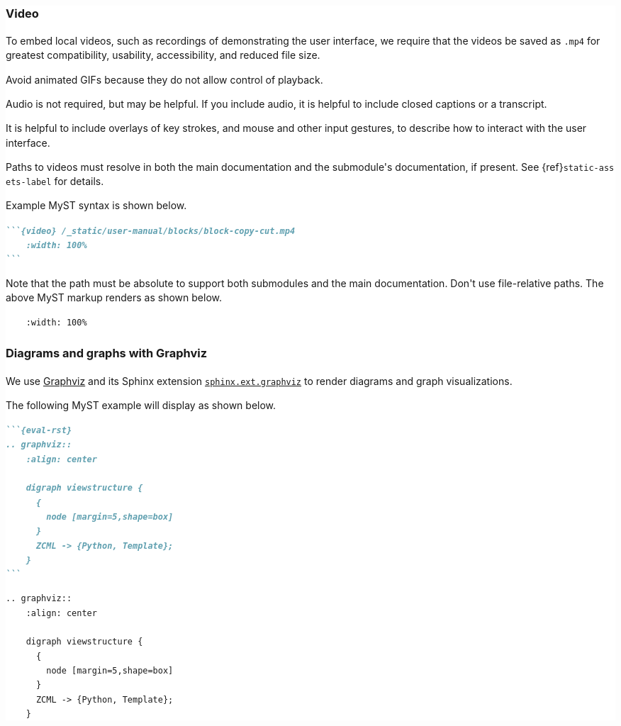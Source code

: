 ### Video

To embed local videos, such as recordings of demonstrating the user interface, we require that the videos be saved as `.mp4` for greatest compatibility, usability, accessibility, and reduced file size.

Avoid animated GIFs because they do not allow control of playback.

Audio is not required, but may be helpful.
If you include audio, it is helpful to include closed captions or a transcript.

It is helpful to include overlays of key strokes, and mouse and other input gestures, to describe how to interact with the user interface.

Paths to videos must resolve in both the main documentation and the submodule's documentation, if present.
See {ref}`static-assets-label` for details.

Example MyST syntax is shown below.

````md
```{video} /_static/user-manual/blocks/block-copy-cut.mp4
    :width: 100%
```
````

Note that the path must be absolute to support both submodules and the main documentation.
Don't use file-relative paths.
The above MyST markup renders as shown below.

```{video} /_static/user-manual/blocks/block-copy-cut.mp4
    :width: 100%
```

### Diagrams and graphs with Graphviz

We use [Graphviz](https://graphviz.org/download/) and its Sphinx extension [`sphinx.ext.graphviz`](https://www.sphinx-doc.org/en/master/usage/extensions/graphviz.html) to render diagrams and graph visualizations.

The following MyST example will display as shown below.

````markdown
```{eval-rst}
.. graphviz::
    :align: center

    digraph viewstructure {
      {
        node [margin=5,shape=box]
      }
      ZCML -> {Python, Template};
    }
```
````

```{eval-rst}
.. graphviz::
    :align: center

    digraph viewstructure {
      {
        node [margin=5,shape=box]
      }
      ZCML -> {Python, Template};
    }
```
